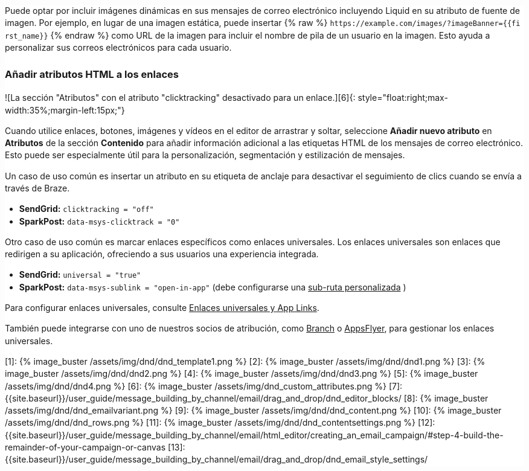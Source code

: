 Puede optar por incluir imágenes dinámicas en sus mensajes de correo electrónico incluyendo Liquid en su atributo de fuente de imagen. Por ejemplo, en lugar de una imagen estática, puede insertar {% raw %} `https://example.com/images/?imageBanner={{first_name}}` {% endraw %} como URL de la imagen para incluir el nombre de pila de un usuario en la imagen. Esto ayuda a personalizar sus correos electrónicos para cada usuario.

### Añadir atributos HTML a los enlaces

![La sección "Atributos" con el atributo "clicktracking" desactivado para un enlace.][6]{: style="float:right;max-width:35%;margin-left:15px;"}

Cuando utilice enlaces, botones, imágenes y vídeos en el editor de arrastrar y soltar, seleccione **Añadir nuevo atributo** en **Atributos** de la sección **Contenido** para añadir información adicional a las etiquetas HTML de los mensajes de correo electrónico. Esto puede ser especialmente útil para la personalización, segmentación y estilización de mensajes.

Un caso de uso común es insertar un atributo en su etiqueta de anclaje para desactivar el seguimiento de clics cuando se envía a través de Braze.

* **SendGrid:** `clicktracking = "off"`
* **SparkPost:** `data-msys-clicktrack = "0"`

Otro caso de uso común es marcar enlaces específicos como enlaces universales. Los enlaces universales son enlaces que redirigen a su aplicación, ofreciendo a sus usuarios una experiencia integrada.

* **SendGrid:** `universal = "true"`
* **SparkPost:** `data-msys-sublink = "open-in-app"` (debe configurarse una [sub-ruta personalizada](https://support.sparkpost.com/docs/tech-resources/deep-links-self-serve#custom-link-sub-paths) )

Para configurar enlaces universales, consulte [Enlaces universales y App Links]({{site.baseurl}}/help/help_articles/email/universal_links/).

También puede integrarse con uno de nuestros socios de atribución, como [Branch]({{site.baseurl}}/partners/message_orchestration/attribution/branch/branch_for_deeplinking/) o [AppsFlyer]({{site.baseurl}}/partners/message_orchestration/attribution/appsflyer/appsflyer/#email-deep-linking-and-click-tracking), para gestionar los enlaces universales.

[1]: {% image_buster /assets/img/dnd/dnd_template1.png %}
[2]: {% image_buster /assets/img/dnd/dnd1.png %}
[3]: {% image_buster /assets/img/dnd/dnd2.png %}
[4]: {% image_buster /assets/img/dnd/dnd3.png %}
[5]: {% image_buster /assets/img/dnd/dnd4.png %}
[6]: {% image_buster /assets/img/dnd_custom_attributes.png %}
[7]: {{site.baseurl}}/user_guide/message_building_by_channel/email/drag_and_drop/dnd_editor_blocks/
[8]: {% image_buster /assets/img/dnd/dnd_emailvariant.png %}
[9]: {% image_buster /assets/img/dnd/dnd_content.png %}
[10]: {% image_buster /assets/img/dnd/dnd_rows.png %}
[11]: {% image_buster /assets/img/dnd/dnd_contentsettings.png %}
[12]: {{site.baseurl}}/user_guide/message_building_by_channel/email/html_editor/creating_an_email_campaign/#step-4-build-the-remainder-of-your-campaign-or-canvas
[13]: {{site.baseurl}}/user_guide/message_building_by_channel/email/drag_and_drop/dnd_email_style_settings/
